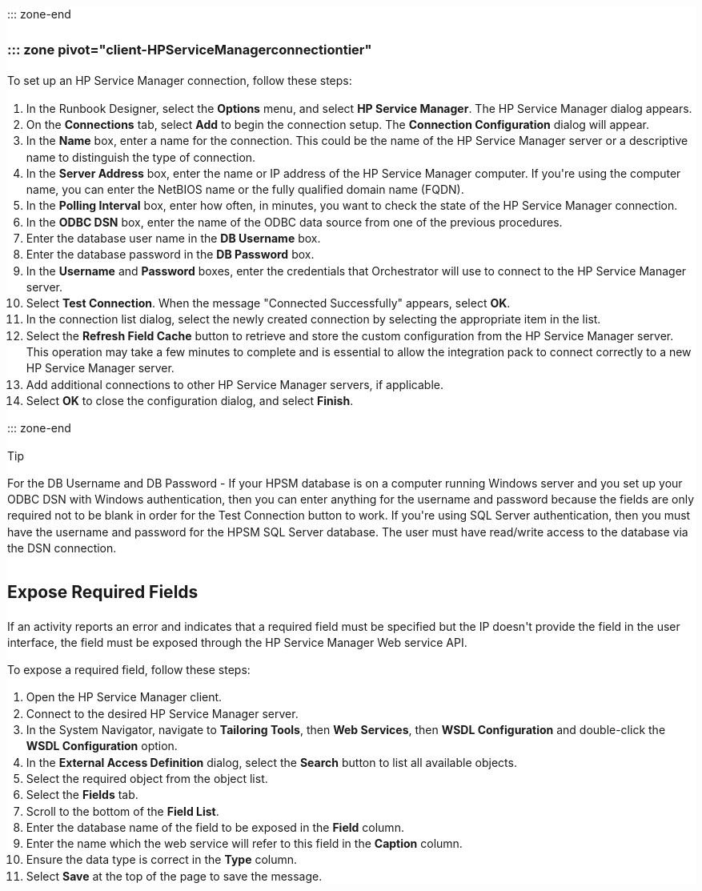 ::: zone-end

###  ::: zone pivot="client-HPServiceManagerconnectiontier"

To set up an HP Service Manager connection, follow these steps:

1. In the Runbook Designer, select the **Options** menu, and select **HP Service Manager**. The HP Service Manager dialog appears.
2. On the **Connections** tab, select **Add** to begin the connection setup. The **Connection Configuration** dialog will appear.
3. In the **Name** box, enter a name for the connection. This could be the name of the HP Service Manager server or a descriptive name to distinguish the type of connection.
4. In the **Server Address** box, enter the name or IP address of the HP Service Manager computer. If you're using the computer name, you can enter the NetBIOS name or the fully qualified domain name (FQDN).
5. In the **Polling Interval** box, enter how often, in minutes, you want to check the state of the HP Service Manager connection.
6. In the **ODBC DSN** box, enter the name of the ODBC data source from one of the previous procedures.
7. Enter the database user name in the **DB Username** box.
8. Enter the database password in the **DB Password** box.
9. In the **Username** and **Password** boxes, enter the credentials that Orchestrator will use to connect to the HP Service Manager server.
10. Select **Test Connection**. When the message "Connected Successfully" appears, select **OK**.
11. In the connection list dialog, select the newly created connection by selecting the appropriate item in the list.
12. Select the **Refresh Field Cache** button to retrieve and store the custom configuration from the HP Service Manager server. This operation may take a few minutes to complete and is essential to allow the integration pack to connect correctly to a new HP Service Manager server.
13. Add additional connections to other HP Service Manager servers, if applicable.
14. Select **OK** to close the configuration dialog, and select **Finish**.

::: zone-end

>[!TIP]
>For the DB Username and DB Password - If your HPSM database is on a computer running Windows server and you set up your ODBC DSN with Windows authentication, then you can enter anything for the username and password because the fields are only required not to be blank in order for the Test Connection button to work.
>If you're using SQL Server authentication, then you must have the username and password for the HPSM SQL Server database. The user must have read/write access to the database via the DSN connection.

## Expose Required Fields

If an activity reports an error and indicates that a required field must be specified but the IP doesn't provide the field in the user interface, the field must be exposed through the HP Service Manager Web service API.

To expose a required field, follow these steps:

1. Open the HP Service Manager client.
2. Connect to the desired HP Service Manager server.
3. In the System Navigator, navigate to **Tailoring Tools**, then **Web Services**, then **WSDL Configuration** and double-click the **WSDL Configuration** option.
4. In the **External Access Definition** dialog, select the **Search** button to list all available objects.
5. Select the required object from the object list.
6. Select the **Fields** tab.
7. Scroll to the bottom of the **Field List**.
8. Enter the database name of the field to be exposed in the **Field** column.
9. Enter the name which the web service will refer to this field in the **Caption** column.
10. Ensure the data type is correct in the **Type** column.
11. Select **Save** at the top of the page to save the message.

